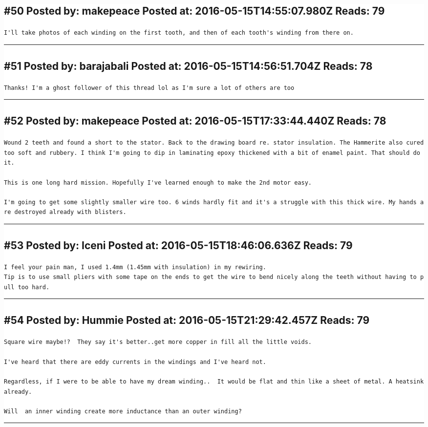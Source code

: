 ## \#50 Posted by: makepeace Posted at: 2016-05-15T14:55:07.980Z Reads: 79

```
I'll take photos of each winding on the first tooth, and then of each tooth's winding from there on.
```

---
## \#51 Posted by: barajabali Posted at: 2016-05-15T14:56:51.704Z Reads: 78

```
Thanks! I'm a ghost follower of this thread lol as I'm sure a lot of others are too
```

---
## \#52 Posted by: makepeace Posted at: 2016-05-15T17:33:44.440Z Reads: 78

```
Wound 2 teeth and found a short to the stator. Back to the drawing board re. stator insulation. The Hammerite also cured too soft and rubbery. I think I'm going to dip in laminating epoxy thickened with a bit of enamel paint. That should do it.

This is one long hard mission. Hopefully I've learned enough to make the 2nd motor easy.

I'm going to get some slightly smaller wire too. 6 winds hardly fit and it's a struggle with this thick wire. My hands are destroyed already with blisters.
```

---
## \#53 Posted by: Iceni Posted at: 2016-05-15T18:46:06.636Z Reads: 79

```
I feel your pain man, I used 1.4mm (1.45mm with insulation) in my rewiring.
Tip is to use small pliers with some tape on the ends to get the wire to bend nicely along the teeth without having to pull too hard.
```

---
## \#54 Posted by: Hummie Posted at: 2016-05-15T21:29:42.457Z Reads: 79

```
Square wire maybe!?  They say it's better..get more copper in fill all the little voids.  

I've heard that there are eddy currents in the windings and I've heard not.  

Regardless, if I were to be able to have my dream winding..  It would be flat and thin like a sheet of metal. A heatsink already.   

Will  an inner winding create more inductance than an outer winding?
```

---